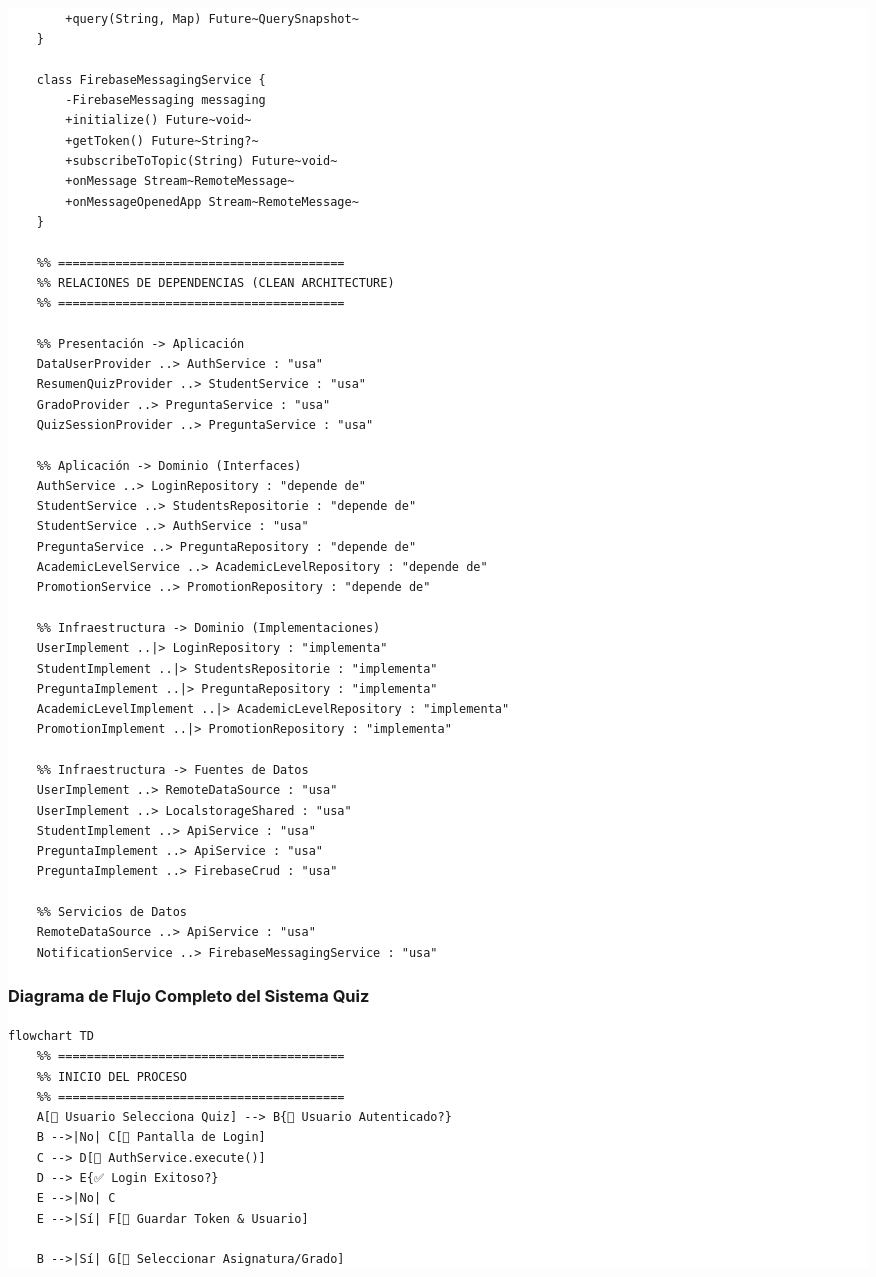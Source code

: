 ```mermaid
        +query(String, Map) Future~QuerySnapshot~
    }
    
    class FirebaseMessagingService {
        -FirebaseMessaging messaging
        +initialize() Future~void~
        +getToken() Future~String?~
        +subscribeToTopic(String) Future~void~
        +onMessage Stream~RemoteMessage~
        +onMessageOpenedApp Stream~RemoteMessage~
    }
    
    %% ========================================
    %% RELACIONES DE DEPENDENCIAS (CLEAN ARCHITECTURE)
    %% ========================================
    
    %% Presentación -> Aplicación
    DataUserProvider ..> AuthService : "usa"
    ResumenQuizProvider ..> StudentService : "usa"
    GradoProvider ..> PreguntaService : "usa"
    QuizSessionProvider ..> PreguntaService : "usa"
    
    %% Aplicación -> Dominio (Interfaces)
    AuthService ..> LoginRepository : "depende de"
    StudentService ..> StudentsRepositorie : "depende de"
    StudentService ..> AuthService : "usa"
    PreguntaService ..> PreguntaRepository : "depende de"
    AcademicLevelService ..> AcademicLevelRepository : "depende de"
    PromotionService ..> PromotionRepository : "depende de"
    
    %% Infraestructura -> Dominio (Implementaciones)
    UserImplement ..|> LoginRepository : "implementa"
    StudentImplement ..|> StudentsRepositorie : "implementa"
    PreguntaImplement ..|> PreguntaRepository : "implementa"
    AcademicLevelImplement ..|> AcademicLevelRepository : "implementa"
    PromotionImplement ..|> PromotionRepository : "implementa"
    
    %% Infraestructura -> Fuentes de Datos
    UserImplement ..> RemoteDataSource : "usa"
    UserImplement ..> LocalstorageShared : "usa"
    StudentImplement ..> ApiService : "usa"
    PreguntaImplement ..> ApiService : "usa"
    PreguntaImplement ..> FirebaseCrud : "usa"
    
    %% Servicios de Datos
    RemoteDataSource ..> ApiService : "usa"
    NotificationService ..> FirebaseMessagingService : "usa"
```

### Diagrama de Flujo Completo del Sistema Quiz
```mermaid
flowchart TD
    %% ========================================
    %% INICIO DEL PROCESO
    %% ========================================
    A[👤 Usuario Selecciona Quiz] --> B{🔐 Usuario Autenticado?}
    B -->|No| C[📱 Pantalla de Login]
    C --> D[🔑 AuthService.execute()]
    D --> E{✅ Login Exitoso?}
    E -->|No| C
    E -->|Sí| F[💾 Guardar Token & Usuario]
    
    B -->|Sí| G[🎯 Seleccionar Asignatura/Grado]
```